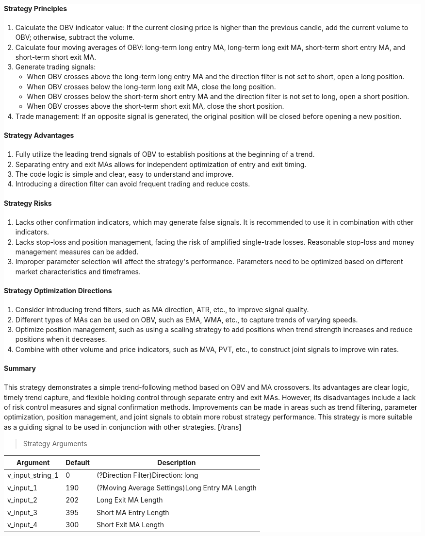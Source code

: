 #### Strategy Principles
1. Calculate the OBV indicator value: If the current closing price is higher than the previous candle, add the current volume to OBV; otherwise, subtract the volume.
2. Calculate four moving averages of OBV: long-term long entry MA, long-term long exit MA, short-term short entry MA, and short-term short exit MA.
3. Generate trading signals:
   - When OBV crosses above the long-term long entry MA and the direction filter is not set to short, open a long position.
   - When OBV crosses below the long-term long exit MA, close the long position.
   - When OBV crosses below the short-term short entry MA and the direction filter is not set to long, open a short position.
   - When OBV crosses above the short-term short exit MA, close the short position.
4. Trade management: If an opposite signal is generated, the original position will be closed before opening a new position.

#### Strategy Advantages
1. Fully utilize the leading trend signals of OBV to establish positions at the beginning of a trend.
2. Separating entry and exit MAs allows for independent optimization of entry and exit timing.
3. The code logic is simple and clear, easy to understand and improve.
4. Introducing a direction filter can avoid frequent trading and reduce costs.

#### Strategy Risks
1. Lacks other confirmation indicators, which may generate false signals. It is recommended to use it in combination with other indicators.
2. Lacks stop-loss and position management, facing the risk of amplified single-trade losses. Reasonable stop-loss and money management measures can be added.
3. Improper parameter selection will affect the strategy's performance. Parameters need to be optimized based on different market characteristics and timeframes.

#### Strategy Optimization Directions
1. Consider introducing trend filters, such as MA direction, ATR, etc., to improve signal quality.
2. Different types of MAs can be used on OBV, such as EMA, WMA, etc., to capture trends of varying speeds.
3. Optimize position management, such as using a scaling strategy to add positions when trend strength increases and reduce positions when it decreases.
4. Combine with other volume and price indicators, such as MVA, PVT, etc., to construct joint signals to improve win rates.

#### Summary
This strategy demonstrates a simple trend-following method based on OBV and MA crossovers. Its advantages are clear logic, timely trend capture, and flexible holding control through separate entry and exit MAs. However, its disadvantages include a lack of risk control measures and signal confirmation methods. Improvements can be made in areas such as trend filtering, parameter optimization, position management, and joint signals to obtain more robust strategy performance. This strategy is more suitable as a guiding signal to be used in conjunction with other strategies.
[/trans]

> Strategy Arguments



|Argument|Default|Description|
|----|----|----|
|v_input_string_1|0|(?Direction Filter)Direction: long|short|
|v_input_1|190|(?Moving Average Settings)Long Entry MA Length|
|v_input_2|202|Long Exit MA Length|
|v_input_3|395|Short MA Entry Length|
|v_input_4|300|Short Exit MA Length|
